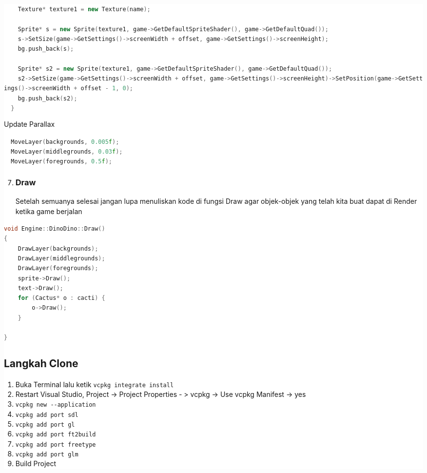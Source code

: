 ```cpp
  	Texture* texture1 = new Texture(name);
  
  	Sprite* s = new Sprite(texture1, game->GetDefaultSpriteShader(), game->GetDefaultQuad());
  	s->SetSize(game->GetSettings()->screenWidth + offset, game->GetSettings()->screenHeight);
  	bg.push_back(s);
  
  	Sprite* s2 = new Sprite(texture1, game->GetDefaultSpriteShader(), game->GetDefaultQuad());
  	s2->SetSize(game->GetSettings()->screenWidth + offset, game->GetSettings()->screenHeight)->SetPosition(game->GetSettings()->screenWidth + offset - 1, 0);
  	bg.push_back(s2);
  }
```
  Update Parallax  
```cpp
  MoveLayer(backgrounds, 0.005f);
  MoveLayer(middlegrounds, 0.03f);
  MoveLayer(foregrounds, 0.5f);
```

7. ### Draw

   Setelah semuanya selesai jangan lupa menuliskan kode di fungsi Draw agar objek-objek yang telah kita buat dapat di Render ketika game berjalan  
     
```cpp
void Engine::DinoDino::Draw()
{
	DrawLayer(backgrounds);
	DrawLayer(middlegrounds);
	DrawLayer(foregrounds);
	sprite->Draw();
	text->Draw();
	for (Cactus* o : cacti) {
		o->Draw();
	}
	
}
```


## **Langkah Clone**
1. Buka Terminal lalu ketik `vcpkg integrate install`
2. Restart Visual Studio, Project -> Project Properties - > vcpkg -> Use vcpkg Manifest -> yes
3. `vcpkg new --application`
4. `vcpkg add port sdl`
5. `vcpkg add port gl`
6. `vcpkg add port ft2build`
7. `vcpkg add port freetype`
8. `vcpkg add port glm`
9. Build Project
